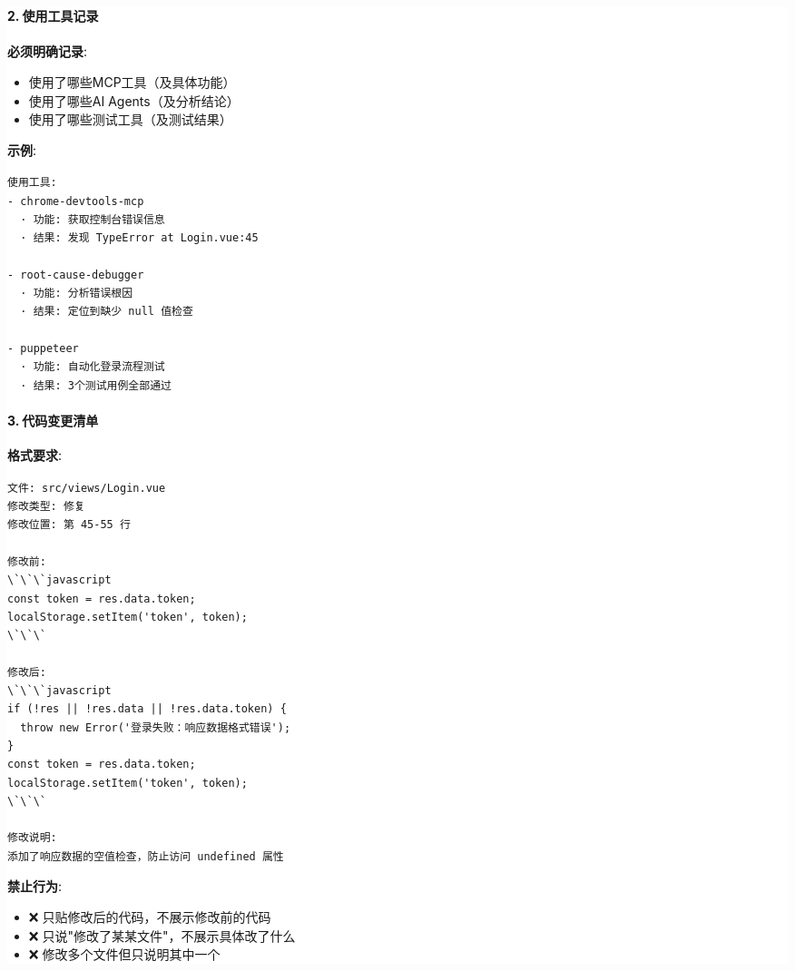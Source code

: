 #### 2. 使用工具记录

**必须明确记录**:
- 使用了哪些MCP工具（及具体功能）
- 使用了哪些AI Agents（及分析结论）
- 使用了哪些测试工具（及测试结果）

**示例**:
```
使用工具:
- chrome-devtools-mcp
  · 功能: 获取控制台错误信息
  · 结果: 发现 TypeError at Login.vue:45
  
- root-cause-debugger
  · 功能: 分析错误根因
  · 结果: 定位到缺少 null 值检查
  
- puppeteer
  · 功能: 自动化登录流程测试
  · 结果: 3个测试用例全部通过
```

#### 3. 代码变更清单

**格式要求**:
```
文件: src/views/Login.vue
修改类型: 修复
修改位置: 第 45-55 行

修改前:
\`\`\`javascript
const token = res.data.token;
localStorage.setItem('token', token);
\`\`\`

修改后:
\`\`\`javascript
if (!res || !res.data || !res.data.token) {
  throw new Error('登录失败：响应数据格式错误');
}
const token = res.data.token;
localStorage.setItem('token', token);
\`\`\`

修改说明:
添加了响应数据的空值检查，防止访问 undefined 属性
```

**禁止行为**:
- ❌ 只贴修改后的代码，不展示修改前的代码
- ❌ 只说"修改了某某文件"，不展示具体改了什么
- ❌ 修改多个文件但只说明其中一个

